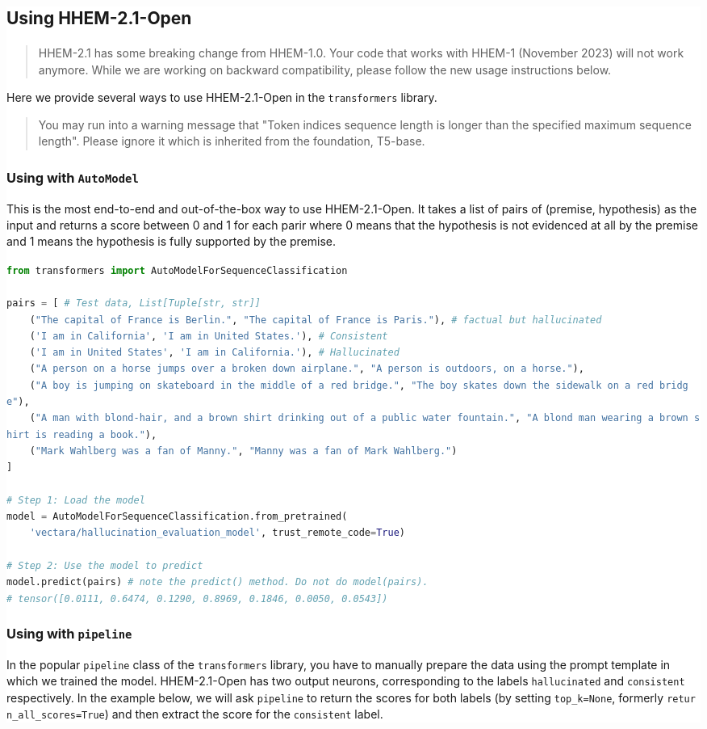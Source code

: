## Using HHEM-2.1-Open

> HHEM-2.1 has some breaking change from HHEM-1.0. Your code that works with HHEM-1 (November 2023) will not work anymore. While we are working on backward compatibility, please follow the new usage instructions below.

Here we provide several ways to use HHEM-2.1-Open in the `transformers` library.

> You may run into a warning message that "Token indices sequence length is longer than the specified maximum sequence length". Please ignore it which is inherited from the foundation, T5-base. 

### Using with `AutoModel` 

This is the most end-to-end and out-of-the-box way to use HHEM-2.1-Open. It takes a list of pairs of (premise, hypothesis) as the input and returns a score between 0 and 1 for each parir where 0 means that the hypothesis is not evidenced at all by the premise and 1 means the hypothesis is fully supported by the premise.


```python
from transformers import AutoModelForSequenceClassification

pairs = [ # Test data, List[Tuple[str, str]]
    ("The capital of France is Berlin.", "The capital of France is Paris."), # factual but hallucinated
    ('I am in California', 'I am in United States.'), # Consistent
    ('I am in United States', 'I am in California.'), # Hallucinated
    ("A person on a horse jumps over a broken down airplane.", "A person is outdoors, on a horse."),
    ("A boy is jumping on skateboard in the middle of a red bridge.", "The boy skates down the sidewalk on a red bridge"),
    ("A man with blond-hair, and a brown shirt drinking out of a public water fountain.", "A blond man wearing a brown shirt is reading a book."),
    ("Mark Wahlberg was a fan of Manny.", "Manny was a fan of Mark Wahlberg.")
]

# Step 1: Load the model
model = AutoModelForSequenceClassification.from_pretrained(
    'vectara/hallucination_evaluation_model', trust_remote_code=True)

# Step 2: Use the model to predict
model.predict(pairs) # note the predict() method. Do not do model(pairs). 
# tensor([0.0111, 0.6474, 0.1290, 0.8969, 0.1846, 0.0050, 0.0543])
```

### Using with `pipeline`

In the popular  `pipeline` class of the `transformers` library, you have to manually prepare the data using the prompt template in which we trained the model. HHEM-2.1-Open has two output neurons, corresponding to the labels `hallucinated` and `consistent` respectively. In the example below, we will ask `pipeline` to return the scores for both labels (by setting `top_k=None`, formerly `return_all_scores=True`) and then extract the score for the `consistent` label. 
